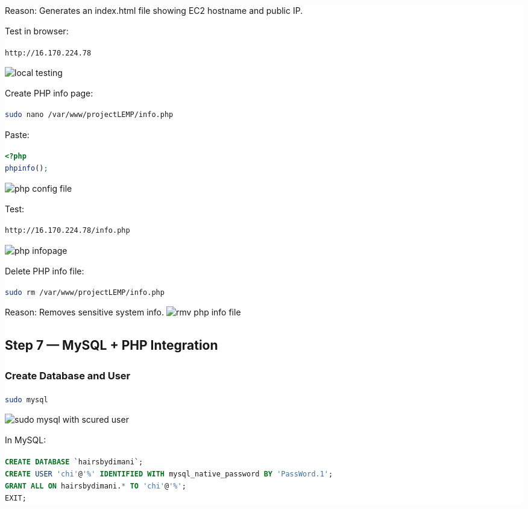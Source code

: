 Reason: Generates an index.html file showing EC2 hostname and public IP.

Test in browser:

```
http://16.170.224.78
```
<img width="1920" height="1080" alt="local testing" src="https://github.com/user-attachments/assets/48275012-28b6-47ed-8008-e7c796e6e45f" />

Create PHP info page:

```bash
sudo nano /var/www/projectLEMP/info.php
```

Paste:

```php
<?php
phpinfo();
```
<img width="1920" height="1080" alt="php config file" src="https://github.com/user-attachments/assets/c9673fd0-0b7a-4035-b061-1e55772585c6" />


Test:

```
http://16.170.224.78/info.php
```
<img width="1920" height="1080" alt="php infopage" src="https://github.com/user-attachments/assets/42ff1915-1af1-4d57-a97e-5798dfeeba60" />

Delete PHP info file:

```bash
sudo rm /var/www/projectLEMP/info.php
```

Reason: Removes sensitive system info.
<img width="1920" height="1080" alt="rmv php info file" src="https://github.com/user-attachments/assets/1f0acd62-6d61-47b3-b826-18ac0e23f505" />


## Step 7 — MySQL + PHP Integration

### Create Database and User

```bash
sudo mysql
```
<img width="1920" height="1080" alt="sudo mysql with scured user" src="https://github.com/user-attachments/assets/01b142b4-8cf6-4900-a129-4583156d6416" />

In MySQL:

```sql
CREATE DATABASE `hairsbydimani`;
CREATE USER 'chi'@'%' IDENTIFIED WITH mysql_native_password BY 'PassWord.1';
GRANT ALL ON hairsbydimani.* TO 'chi'@'%';
EXIT;
```
